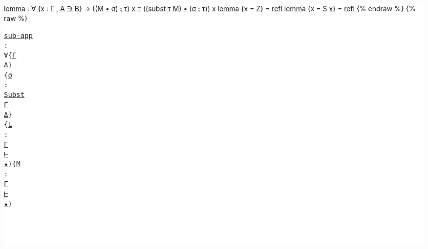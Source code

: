   <a id="9346" href="{% endraw %}{{ site.baseurl }}{% link out/plfa/Substitution.md %}{% raw %}#9346" class="Function">lemma</a> <a id="9352" class="Symbol">:</a> <a id="9354" class="Symbol">∀</a> <a id="9356" class="Symbol">{</a><a id="9357" href="plfa.Substitution.html#9357" class="Bound">x</a> <a id="9359" class="Symbol">:</a> <a id="9361" href="plfa.Substitution.html#9275" class="Bound">Γ</a> <a id="9363" href="{% endraw %}{{ site.baseurl }}{% link out/plfa/Untyped.md %}{% raw %}#3168" class="InductiveConstructor Operator">,</a> <a id="9365" href="plfa.Substitution.html#9284" class="Bound">A</a> <a id="9367" href="plfa.Untyped.html#3483" class="Datatype Operator">∋</a> <a id="9369" href="plfa.Substitution.html#9287" class="Bound">B</a><a id="9370" class="Symbol">}</a> <a id="9372" class="Symbol">→</a> <a id="9374" class="Symbol">((</a><a id="9376" href="plfa.Substitution.html#9296" class="Bound">M</a> <a id="9378" href="plfa.Substitution.html#3468" class="Function Operator">•</a> <a id="9380" href="plfa.Substitution.html#9290" class="Bound">σ</a><a id="9381" class="Symbol">)</a> <a id="9383" href="plfa.Substitution.html#3801" class="Function Operator">⨟</a> <a id="9385" href="plfa.Substitution.html#9293" class="Bound">τ</a><a id="9386" class="Symbol">)</a> <a id="9388" href="plfa.Substitution.html#9357" class="Bound">x</a> <a id="9390" href="Agda.Builtin.Equality.html#125" class="Datatype Operator">≡</a> <a id="9392" class="Symbol">((</a><a id="9394" href="plfa.Untyped.html#6921" class="Function">subst</a> <a id="9400" href="plfa.Substitution.html#9293" class="Bound">τ</a> <a id="9402" href="plfa.Substitution.html#9296" class="Bound">M</a><a id="9403" class="Symbol">)</a> <a id="9405" href="plfa.Substitution.html#3468" class="Function Operator">•</a> <a id="9407" class="Symbol">(</a><a id="9408" href="plfa.Substitution.html#9290" class="Bound">σ</a> <a id="9410" href="plfa.Substitution.html#3801" class="Function Operator">⨟</a> <a id="9412" href="plfa.Substitution.html#9293" class="Bound">τ</a><a id="9413" class="Symbol">))</a> <a id="9416" href="plfa.Substitution.html#9357" class="Bound">x</a>
  <a id="9420" href="{% endraw %}{{ site.baseurl }}{% link out/plfa/Substitution.md %}{% raw %}#9346" class="Function">lemma</a> <a id="9426" class="Symbol">{</a><a id="9427" class="Argument">x</a> <a id="9429" class="Symbol">=</a> <a id="9431" href="{% endraw %}{{ site.baseurl }}{% link out/plfa/Untyped.md %}{% raw %}#3519" class="InductiveConstructor">Z</a><a id="9432" class="Symbol">}</a> <a id="9434" class="Symbol">=</a> <a id="9436" href="Agda.Builtin.Equality.html#182" class="InductiveConstructor">refl</a>
  <a id="9443" href="{% endraw %}{{ site.baseurl }}{% link out/plfa/Substitution.md %}{% raw %}#9346" class="Function">lemma</a> <a id="9449" class="Symbol">{</a><a id="9450" class="Argument">x</a> <a id="9452" class="Symbol">=</a> <a id="9454" href="{% endraw %}{{ site.baseurl }}{% link out/plfa/Untyped.md %}{% raw %}#3564" class="InductiveConstructor Operator">S</a> <a id="9456" href="plfa.Substitution.html#9456" class="Bound">x</a><a id="9457" class="Symbol">}</a> <a id="9459" class="Symbol">=</a> <a id="9461" href="Agda.Builtin.Equality.html#182" class="InductiveConstructor">refl</a>
</pre>{% endraw %}
{% raw %}<pre class="Agda"><a id="sub-app"></a><a id="9475" href="{% endraw %}{{ site.baseurl }}{% link out/plfa/Substitution.md %}{% raw %}#9475" class="Function">sub-app</a> <a id="9483" class="Symbol">:</a> <a id="9485" class="Symbol">∀{</a><a id="9487" href="plfa.Substitution.html#9487" class="Bound">Γ</a> <a id="9489" href="plfa.Substitution.html#9489" class="Bound">Δ</a><a id="9490" class="Symbol">}</a> <a id="9492" class="Symbol">{</a><a id="9493" href="plfa.Substitution.html#9493" class="Bound">σ</a> <a id="9495" class="Symbol">:</a> <a id="9497" href="plfa.Substitution.html#2446" class="Function">Subst</a> <a id="9503" href="plfa.Substitution.html#9487" class="Bound">Γ</a> <a id="9505" href="plfa.Substitution.html#9489" class="Bound">Δ</a><a id="9506" class="Symbol">}</a> <a id="9508" class="Symbol">{</a><a id="9509" href="plfa.Substitution.html#9509" class="Bound">L</a> <a id="9511" class="Symbol">:</a> <a id="9513" href="plfa.Substitution.html#9487" class="Bound">Γ</a> <a id="9515" href="{% endraw %}{{ site.baseurl }}{% link out/plfa/Untyped.md %}{% raw %}#4252" class="Datatype Operator">⊢</a> <a id="9517" href="plfa.Untyped.html#2876" class="InductiveConstructor">★</a><a id="9518" class="Symbol">}{</a><a id="9520" href="plfa.Substitution.html#9520" class="Bound">M</a> <a id="9522" class="Symbol">:</a> <a id="9524" href="plfa.Substitution.html#9487" class="Bound">Γ</a> <a id="9526" href="plfa.Untyped.html#4252" class="Datatype Operator">⊢</a> <a id="9528" href="plfa.Untyped.html#2876" class="InductiveConstructor">★</a><a id="9529" class="Symbol">}</a>